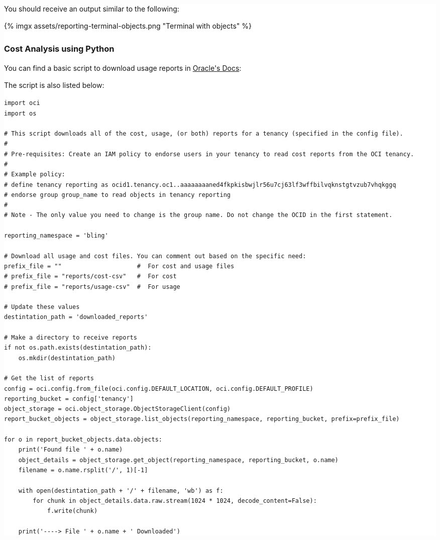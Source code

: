 You should receive an output similar to the following:

{% imgx assets/reporting-terminal-objects.png "Terminal with objects" %}

### Cost Analysis using Python

You can find a basic script to download usage reports in [Oracle's Docs](https://docs.oracle.com/en-us/iaas/Content/Billing/Tasks/accessingusagereports.htm):

The script is also listed below:

```console
import oci
import os
				
# This script downloads all of the cost, usage, (or both) reports for a tenancy (specified in the config file).
#
# Pre-requisites: Create an IAM policy to endorse users in your tenancy to read cost reports from the OCI tenancy.
#
# Example policy:
# define tenancy reporting as ocid1.tenancy.oc1..aaaaaaaaned4fkpkisbwjlr56u7cj63lf3wffbilvqknstgtvzub7vhqkggq
# endorse group group_name to read objects in tenancy reporting
#
# Note - The only value you need to change is the group name. Do not change the OCID in the first statement.
				
reporting_namespace = 'bling'
				
# Download all usage and cost files. You can comment out based on the specific need:
prefix_file = ""                     #  For cost and usage files
# prefix_file = "reports/cost-csv"   #  For cost
# prefix_file = "reports/usage-csv"  #  For usage
				
# Update these values
destintation_path = 'downloaded_reports'
				
# Make a directory to receive reports
if not os.path.exists(destintation_path):
    os.mkdir(destintation_path)
				
# Get the list of reports
config = oci.config.from_file(oci.config.DEFAULT_LOCATION, oci.config.DEFAULT_PROFILE)
reporting_bucket = config['tenancy']
object_storage = oci.object_storage.ObjectStorageClient(config)
report_bucket_objects = object_storage.list_objects(reporting_namespace, reporting_bucket, prefix=prefix_file)
				
for o in report_bucket_objects.data.objects:
    print('Found file ' + o.name)
    object_details = object_storage.get_object(reporting_namespace, reporting_bucket, o.name)
    filename = o.name.rsplit('/', 1)[-1]
				
    with open(destintation_path + '/' + filename, 'wb') as f:
        for chunk in object_details.data.raw.stream(1024 * 1024, decode_content=False):
            f.write(chunk)
				
    print('----> File ' + o.name + ' Downloaded')
```
